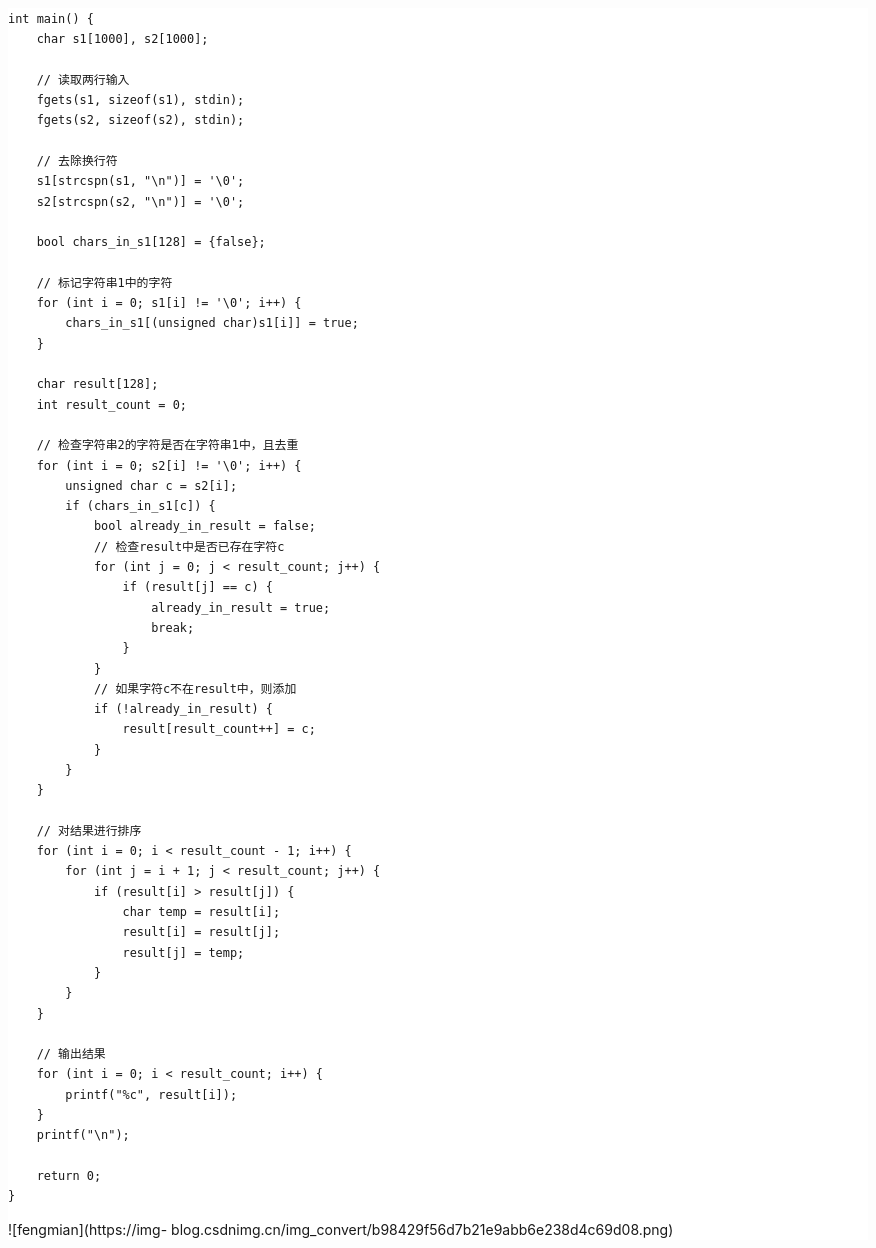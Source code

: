     int main() {
        char s1[1000], s2[1000];
        
        // 读取两行输入
        fgets(s1, sizeof(s1), stdin);
        fgets(s2, sizeof(s2), stdin);
    
        // 去除换行符
        s1[strcspn(s1, "\n")] = '\0';
        s2[strcspn(s2, "\n")] = '\0';
    
        bool chars_in_s1[128] = {false};
        
        // 标记字符串1中的字符
        for (int i = 0; s1[i] != '\0'; i++) {
            chars_in_s1[(unsigned char)s1[i]] = true;
        }
    
        char result[128];
        int result_count = 0;
    
        // 检查字符串2的字符是否在字符串1中，且去重
        for (int i = 0; s2[i] != '\0'; i++) {
            unsigned char c = s2[i];
            if (chars_in_s1[c]) {
                bool already_in_result = false;
                // 检查result中是否已存在字符c
                for (int j = 0; j < result_count; j++) {
                    if (result[j] == c) {
                        already_in_result = true;
                        break;
                    }
                }
                // 如果字符c不在result中，则添加
                if (!already_in_result) {
                    result[result_count++] = c;
                }
            }
        }
    
        // 对结果进行排序
        for (int i = 0; i < result_count - 1; i++) {
            for (int j = i + 1; j < result_count; j++) {
                if (result[i] > result[j]) {
                    char temp = result[i];
                    result[i] = result[j];
                    result[j] = temp;
                }
            }
        }
    
        // 输出结果
        for (int i = 0; i < result_count; i++) {
            printf("%c", result[i]);
        }
        printf("\n");
    
        return 0;
    }
    
    

![fengmian](https://img-
blog.csdnimg.cn/img_convert/b98429f56d7b21e9abb6e238d4c69d08.png)

